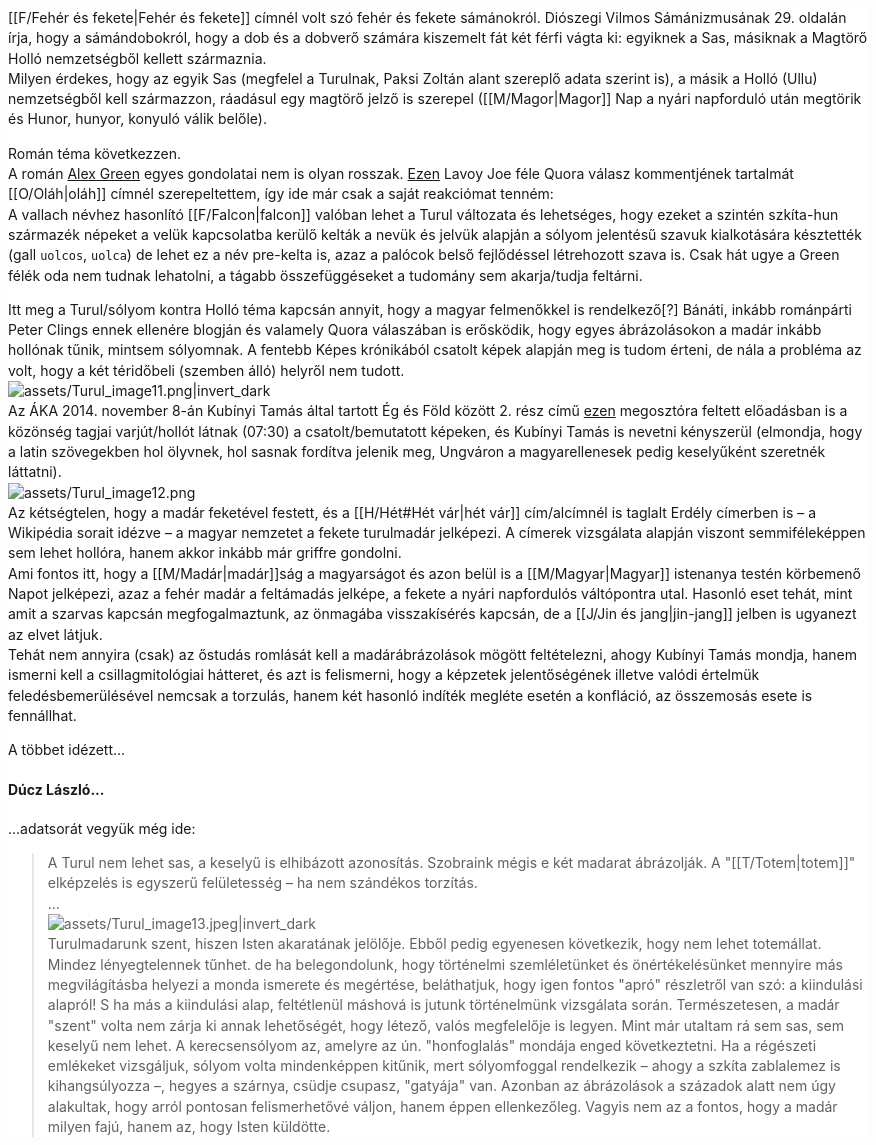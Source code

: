 
[[F/Fehér és fekete\|Fehér és fekete]] címnél volt szó fehér és fekete sámánokról. Diószegi Vilmos Sámánizmusának 29. oldalán írja, hogy a sámándobokról, hogy a dob és a dobverő számára kiszemelt fát két férfi vágta ki: egyiknek a Sas, másiknak a Magtörő Holló nemzetségből kellett származnia.  
Milyen érdekes, hogy az egyik Sas (megfelel a Turulnak, Paksi Zoltán alant szereplő adata szerint is), a másik a Holló (Ullu) nemzetségből kell származzon, ráadásul egy magtörő jelző is szerepel ([[M/Magor\|Magor]] Nap a nyári napforduló után megtörik és Hunor, hunyor, konyuló válik belőle).  

Román téma következzen.  
A román [Alex Green](https://www.quora.com/profile/Alex-Green-556) egyes gondolatai nem is olyan rosszak. [Ezen](https://qr.ae/pvCdyi) Lavoy Joe féle Quora válasz kommentjének tartalmát [[O/Oláh\|oláh]] címnél szerepeltettem, így ide már csak a saját reakciómat tenném:  
A vallach névhez hasonlító [[F/Falcon\|falcon]] valóban lehet a Turul változata és lehetséges, hogy ezeket a szintén szkíta-hun származék népeket a velük kapcsolatba kerülő kelták a nevük és jelvük alapján a sólyom jelentésű szavuk kialkotására késztették (gall `uolcos`, `uolca`) de lehet ez a név pre-kelta is, azaz a palócok belső fejlődéssel létrehozott szava is. Csak hát ugye a Green félék oda nem tudnak lehatolni, a tágabb összefüggéseket a tudomány sem akarja/tudja feltárni.  

Itt meg a Turul/sólyom kontra Holló téma kapcsán annyit, hogy a magyar felmenőkkel is rendelkező\[?\] Bánáti, inkább románpárti Peter Clings ennek ellenére blogján és valamely Quora válaszában is erősködik, hogy egyes ábrázolásokon a madár inkább hollónak tűnik, mintsem sólyomnak. A fentebb Képes krónikából csatolt képek alapján meg is tudom érteni, de nála a probléma az volt, hogy a két téridőbeli (szemben álló) helyről nem tudott.  
![assets/Turul_image11.png|invert_dark](/img/user/T/assets/Turul_image11.png)  
Az ÁKA 2014. november 8-án Kubínyi Tamás által tartott Ég és Föld között 2. rész című [ezen](https://videa.hu/videok/nagyvilag/eg-es-fold-kozott-kubinyi-magyar-h9RKn5GBC6byQyAO?start=491.353124) megosztóra feltett előadásban is a közönség tagjai varjút/hollót látnak (07:30) a csatolt/bemutatott képeken, és Kubínyi Tamás is nevetni kényszerül (elmondja, hogy a latin szövegekben hol ölyvnek, hol sasnak fordítva jelenik meg, Ungváron a magyarellenesek pedig keselyűként szeretnék láttatni).  
![assets/Turul_image12.png](/img/user/T/assets/Turul_image12.png)  
Az kétségtelen, hogy a madár feketével festett, és a [[H/Hét#Hét vár\|hét vár]] cím/alcímnél is taglalt Erdély címerben is – a Wikipédia sorait idézve – a magyar nemzetet a fekete turulmadár jelképezi. A címerek vizsgálata alapján viszont semmiféleképpen sem lehet hollóra, hanem akkor inkább már griffre gondolni.  
Ami fontos itt, hogy a [[M/Madár\|madár]]ság a magyarságot és azon belül is a [[M/Magyar\|Magyar]] istenanya testén körbemenő Napot jelképezi, azaz a fehér madár a feltámadás jelképe, a fekete a nyári napfordulós váltópontra utal. Hasonló eset tehát, mint amit a szarvas kapcsán megfogalmaztunk, az önmagába visszakísérés kapcsán, de a [[J/Jin és jang\|jin-jang]] jelben is ugyanezt az elvet látjuk.  
Tehát nem annyira (csak) az őstudás romlását kell a madárábrázolások mögött feltételezni, ahogy Kubínyi Tamás mondja, hanem ismerni kell a csillagmitológiai hátteret, és azt is felismerni, hogy a képzetek jelentőségének illetve valódi értelmük feledésbemerülésével nemcsak a torzulás, hanem két hasonló indíték megléte esetén a konfláció, az összemosás esete is fennállhat.  

A többet idézett...

#### Dúcz László...

...adatsorát vegyük még ide:  
> A Turul nem lehet sas, a keselyű is elhibázott azonosítás. Szobraink mégis e két madarat ábrázolják. A "[[T/Totem\|totem]]" elképzelés is egyszerű felületesség – ha nem szándékos torzítás.  
> ...  
> ![assets/Turul_image13.jpeg|invert_dark](/img/user/T/assets/Turul_image13.jpeg)  
> Turulmadarunk szent, hiszen Isten akaratának jelölője. Ebből pedig egyenesen következik, hogy nem lehet totemállat. Mindez lényegtelennek tűnhet. de ha belegondolunk, hogy történelmi szemléletünket és önértékelésünket mennyire más megvilágításba helyezi a monda ismerete és megértése, beláthatjuk, hogy igen fontos "apró" részletről van szó: a kiindulási alapról! S ha más a kiindulási alap, feltétlenül máshová is jutunk történelmünk vizsgálata során. Természetesen, a madár "szent" volta nem zárja ki annak lehetőségét, hogy létező, valós megfelelője is legyen. Mint már utaltam rá sem sas, sem keselyű nem lehet. A kerecsensólyom az, amelyre az ún. "honfoglalás" mondája enged következtetni. Ha a régészeti emlékeket vizsgáljuk, sólyom volta mindenképpen kitűnik, mert sólyomfoggal rendelkezik – ahogy a szkíta zablalemez is kihangsúlyozza –, hegyes a szárnya, csüdje csupasz, "gatyája" van. Azonban az ábrázolások a századok alatt nem úgy alakultak, hogy arról pontosan felismerhetővé váljon, hanem éppen ellenkezőleg. Vagyis nem az a fontos, hogy a madár milyen fajú, hanem az, hogy Isten küldötte.  
